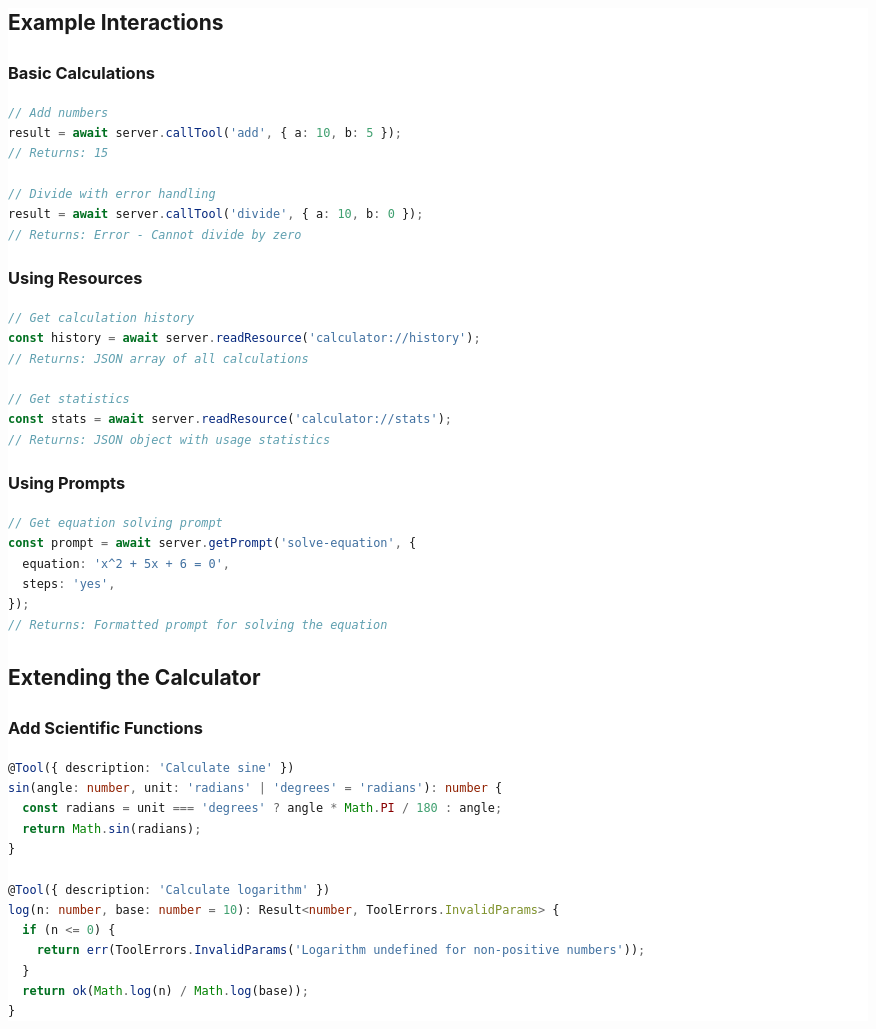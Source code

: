 ## Example Interactions

### Basic Calculations

```typescript
// Add numbers
result = await server.callTool('add', { a: 10, b: 5 });
// Returns: 15

// Divide with error handling
result = await server.callTool('divide', { a: 10, b: 0 });
// Returns: Error - Cannot divide by zero
```

### Using Resources

```typescript
// Get calculation history
const history = await server.readResource('calculator://history');
// Returns: JSON array of all calculations

// Get statistics
const stats = await server.readResource('calculator://stats');
// Returns: JSON object with usage statistics
```

### Using Prompts

```typescript
// Get equation solving prompt
const prompt = await server.getPrompt('solve-equation', {
  equation: 'x^2 + 5x + 6 = 0',
  steps: 'yes',
});
// Returns: Formatted prompt for solving the equation
```

## Extending the Calculator

### Add Scientific Functions

```typescript
@Tool({ description: 'Calculate sine' })
sin(angle: number, unit: 'radians' | 'degrees' = 'radians'): number {
  const radians = unit === 'degrees' ? angle * Math.PI / 180 : angle;
  return Math.sin(radians);
}

@Tool({ description: 'Calculate logarithm' })
log(n: number, base: number = 10): Result<number, ToolErrors.InvalidParams> {
  if (n <= 0) {
    return err(ToolErrors.InvalidParams('Logarithm undefined for non-positive numbers'));
  }
  return ok(Math.log(n) / Math.log(base));
}
```
